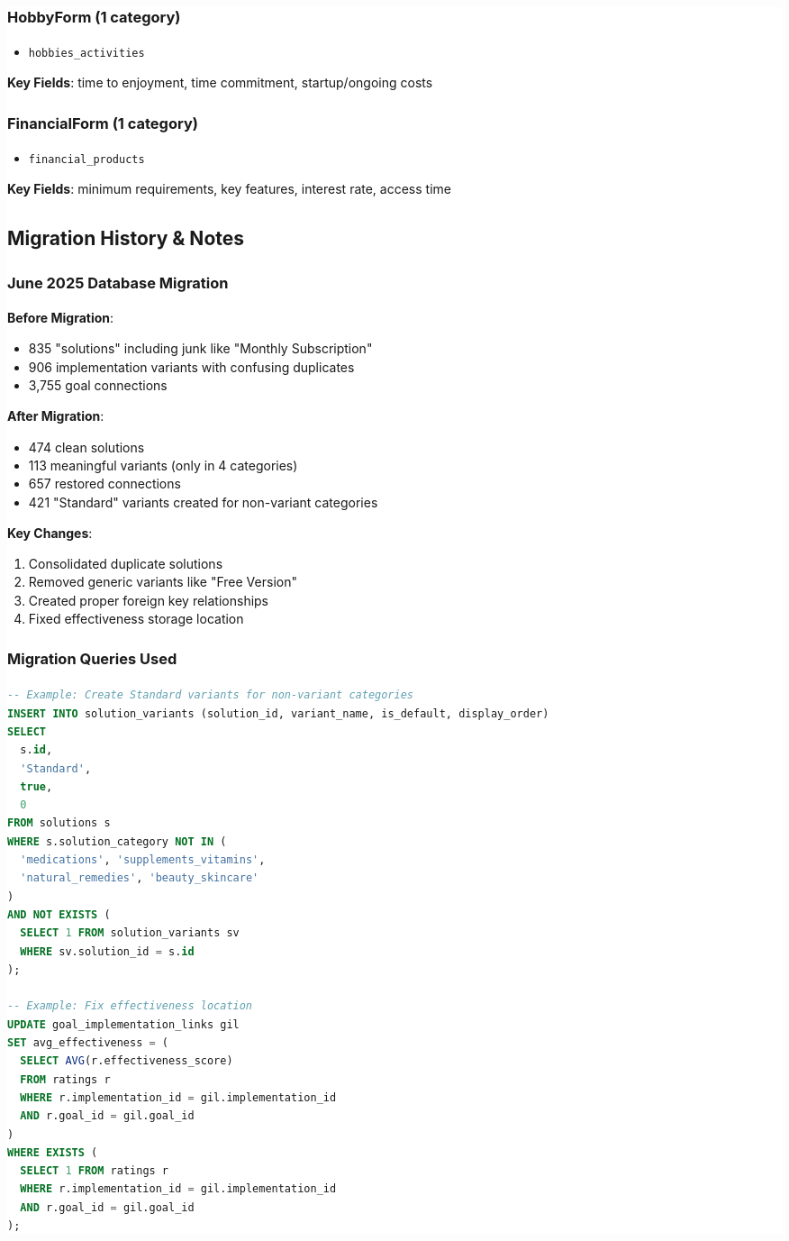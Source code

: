 ### HobbyForm (1 category)
- `hobbies_activities`

**Key Fields**: time to enjoyment, time commitment, startup/ongoing costs

### FinancialForm (1 category)
- `financial_products`

**Key Fields**: minimum requirements, key features, interest rate, access time

## Migration History & Notes

### June 2025 Database Migration

**Before Migration**:
- 835 "solutions" including junk like "Monthly Subscription"
- 906 implementation variants with confusing duplicates
- 3,755 goal connections

**After Migration**:
- 474 clean solutions
- 113 meaningful variants (only in 4 categories)
- 657 restored connections
- 421 "Standard" variants created for non-variant categories

**Key Changes**:
1. Consolidated duplicate solutions
2. Removed generic variants like "Free Version"
3. Created proper foreign key relationships
4. Fixed effectiveness storage location

### Migration Queries Used

```sql
-- Example: Create Standard variants for non-variant categories
INSERT INTO solution_variants (solution_id, variant_name, is_default, display_order)
SELECT 
  s.id,
  'Standard',
  true,
  0
FROM solutions s
WHERE s.solution_category NOT IN (
  'medications', 'supplements_vitamins', 
  'natural_remedies', 'beauty_skincare'
)
AND NOT EXISTS (
  SELECT 1 FROM solution_variants sv 
  WHERE sv.solution_id = s.id
);

-- Example: Fix effectiveness location
UPDATE goal_implementation_links gil
SET avg_effectiveness = (
  SELECT AVG(r.effectiveness_score)
  FROM ratings r
  WHERE r.implementation_id = gil.implementation_id
  AND r.goal_id = gil.goal_id
)
WHERE EXISTS (
  SELECT 1 FROM ratings r
  WHERE r.implementation_id = gil.implementation_id
  AND r.goal_id = gil.goal_id
);
```